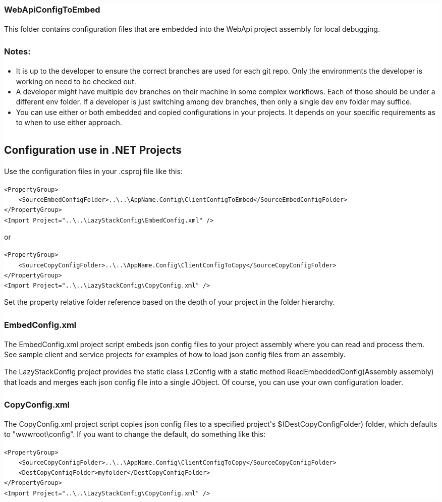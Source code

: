 ### WebApiConfigToEmbed
This folder contains configuration files that are embedded into the WebApi project assembly for local debugging.

### Notes: 
- It is up to the developer to ensure the correct branches are used for each 
git repo. Only the environments the developer is working on need to be checked out. 
- A developer might have multiple dev branches on their machine in some 
complex workflows. Each of those should be under a different env folder. If a developer is just switching among dev branches, then only a single dev env folder may suffice. 
- You can use either or both embedded and copied configurations in your projects. It depends on your specific requirements as to when to use either approach.

## Configuration use in .NET Projects
Use the configuration files in your .csproj file like this:
```
<PropertyGroup>
    <SourceEmbedConfigFolder>..\..\AppName.Config\ClientConfigToEmbed</SourceEmbedConfigFolder>
</PropertyGroup>
<Import Project="..\..\LazyStackConfig\EmbedConfig.xml" /> 
```
or
```
<PropertyGroup>
    <SourceCopyConfigFolder>..\..\AppName.Config\ClientConfigToCopy</SourceCopyConfigFolder>
</PropertyGroup>
<Import Project="..\..\LazyStackConfig\CopyConfig.xml" /> 
```

Set the property relative folder reference based on the depth of your project in the 
folder hierarchy.

### EmbedConfig.xml 
The EmbedConfig.xml project script embeds json config files to your project assembly where you can read and process 
them. See sample client and service projects for examples of how to load json config files from an assembly. 

The LazyStackConfig project provides the static class LzConfig with a static method 
ReadEmbeddedConfig(Assembly assembly) that loads and merges each json config file into a single 
JObject. Of course, you can use your own configuration loader. 

### CopyConfig.xml
The CopyConfig.xml project script copies json config files to a specified project's $(DestCopyConfigFolder) folder,
which defaults to "wwwroot\config". If you want to change the default, do something like this:
```
<PropertyGroup>
    <SourceCopyConfigFolder>..\..\AppName.Config\ClientConfigToCopy</SourceCopyConfigFolder>
    <DestCopyConfigFolder>myfolder</DestCopyConfigFolder>
</PropertyGroup>
<Import Project="..\..\LazyStackConfig\CopyConfig.xml" /> 
```
